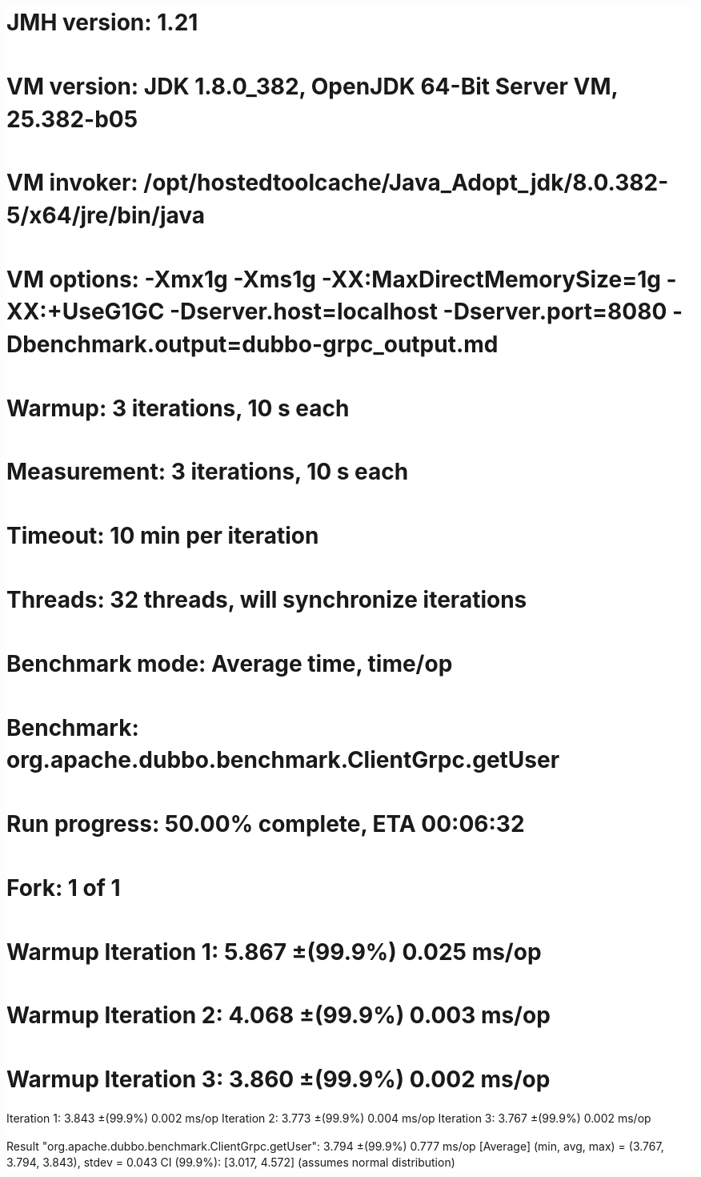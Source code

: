 
# JMH version: 1.21
# VM version: JDK 1.8.0_382, OpenJDK 64-Bit Server VM, 25.382-b05
# VM invoker: /opt/hostedtoolcache/Java_Adopt_jdk/8.0.382-5/x64/jre/bin/java
# VM options: -Xmx1g -Xms1g -XX:MaxDirectMemorySize=1g -XX:+UseG1GC -Dserver.host=localhost -Dserver.port=8080 -Dbenchmark.output=dubbo-grpc_output.md
# Warmup: 3 iterations, 10 s each
# Measurement: 3 iterations, 10 s each
# Timeout: 10 min per iteration
# Threads: 32 threads, will synchronize iterations
# Benchmark mode: Average time, time/op
# Benchmark: org.apache.dubbo.benchmark.ClientGrpc.getUser

# Run progress: 50.00% complete, ETA 00:06:32
# Fork: 1 of 1
# Warmup Iteration   1: 5.867 ±(99.9%) 0.025 ms/op
# Warmup Iteration   2: 4.068 ±(99.9%) 0.003 ms/op
# Warmup Iteration   3: 3.860 ±(99.9%) 0.002 ms/op
Iteration   1: 3.843 ±(99.9%) 0.002 ms/op
Iteration   2: 3.773 ±(99.9%) 0.004 ms/op
Iteration   3: 3.767 ±(99.9%) 0.002 ms/op


Result "org.apache.dubbo.benchmark.ClientGrpc.getUser":
  3.794 ±(99.9%) 0.777 ms/op [Average]
  (min, avg, max) = (3.767, 3.794, 3.843), stdev = 0.043
  CI (99.9%): [3.017, 4.572] (assumes normal distribution)
